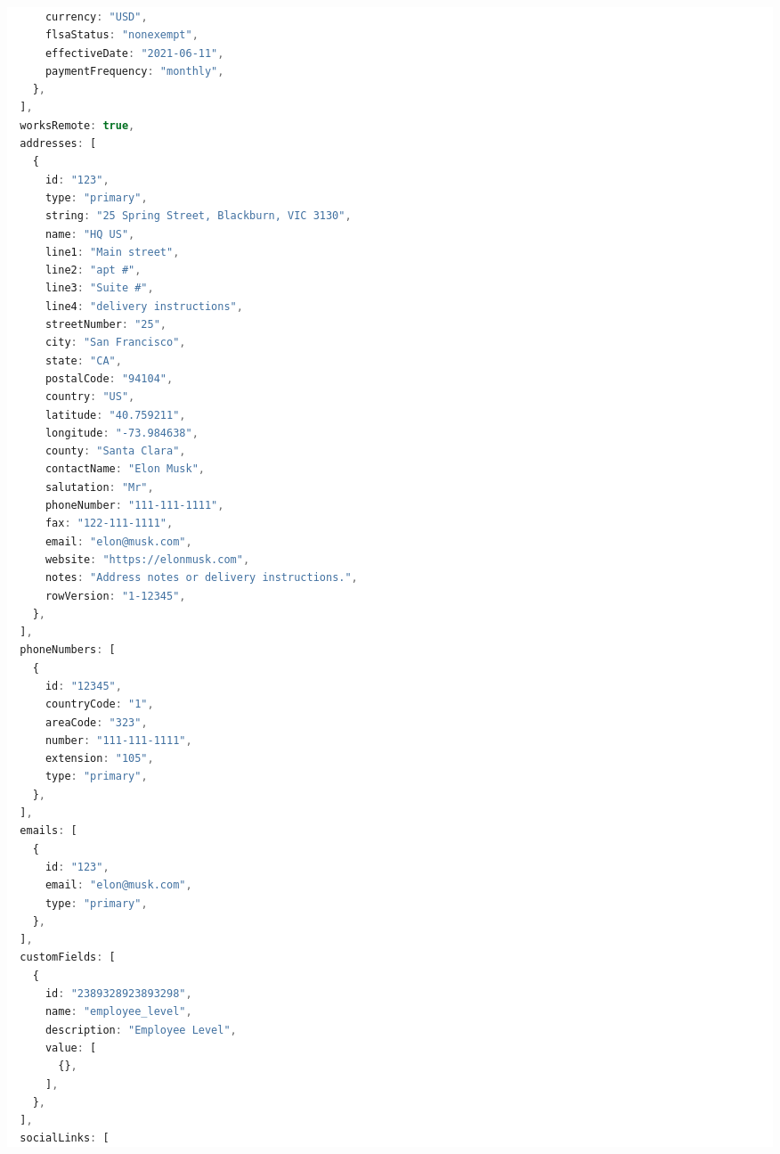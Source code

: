 ```typescript
      currency: "USD",
      flsaStatus: "nonexempt",
      effectiveDate: "2021-06-11",
      paymentFrequency: "monthly",
    },
  ],
  worksRemote: true,
  addresses: [
    {
      id: "123",
      type: "primary",
      string: "25 Spring Street, Blackburn, VIC 3130",
      name: "HQ US",
      line1: "Main street",
      line2: "apt #",
      line3: "Suite #",
      line4: "delivery instructions",
      streetNumber: "25",
      city: "San Francisco",
      state: "CA",
      postalCode: "94104",
      country: "US",
      latitude: "40.759211",
      longitude: "-73.984638",
      county: "Santa Clara",
      contactName: "Elon Musk",
      salutation: "Mr",
      phoneNumber: "111-111-1111",
      fax: "122-111-1111",
      email: "elon@musk.com",
      website: "https://elonmusk.com",
      notes: "Address notes or delivery instructions.",
      rowVersion: "1-12345",
    },
  ],
  phoneNumbers: [
    {
      id: "12345",
      countryCode: "1",
      areaCode: "323",
      number: "111-111-1111",
      extension: "105",
      type: "primary",
    },
  ],
  emails: [
    {
      id: "123",
      email: "elon@musk.com",
      type: "primary",
    },
  ],
  customFields: [
    {
      id: "2389328923893298",
      name: "employee_level",
      description: "Employee Level",
      value: [
        {},
      ],
    },
  ],
  socialLinks: [
```